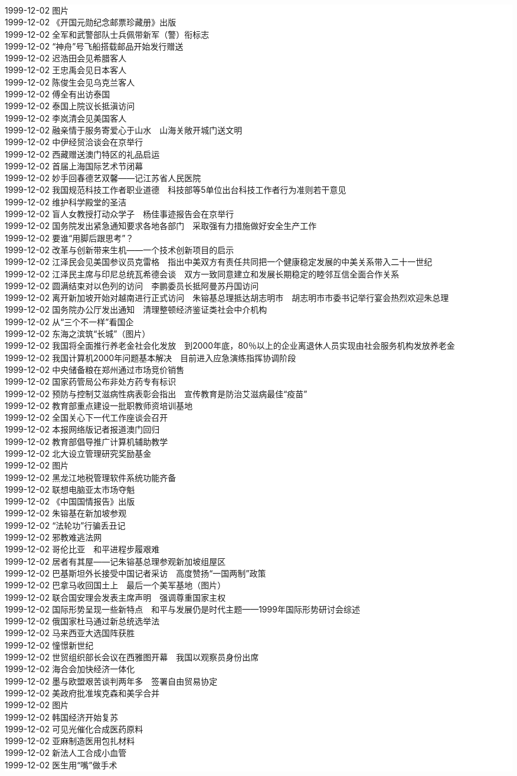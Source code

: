 1999-12-02 图片  
1999-12-02 《开国元勋纪念邮票珍藏册》出版  
1999-12-02 全军和武警部队士兵佩带新军（警）衔标志  
1999-12-02 “神舟”号飞船搭载邮品开始发行赠送  
1999-12-02 迟浩田会见希腊客人  
1999-12-02 王忠禹会见日本客人  
1999-12-02 陈俊生会见乌克兰客人  
1999-12-02 傅全有出访泰国  
1999-12-02 泰国上院议长抵滇访问  
1999-12-02 李岚清会见美国客人  
1999-12-02 融亲情于服务寄爱心于山水　山海关敞开城门送文明  
1999-12-02 中伊经贸洽谈会在京举行  
1999-12-02 西藏赠送澳门特区的礼品启运  
1999-12-02 首届上海国际艺术节闭幕  
1999-12-02 妙手回春德艺双馨——记江苏省人民医院  
1999-12-02 我国规范科技工作者职业道德　科技部等5单位出台科技工作者行为准则若干意见  
1999-12-02 维护科学殿堂的圣洁  
1999-12-02 盲人女教授打动众学子　杨佳事迹报告会在京举行  
1999-12-02 国务院发出紧急通知要求各地各部门　采取强有力措施做好安全生产工作  
1999-12-02 要谁“用脚后跟思考”？  
1999-12-02 改革与创新带来生机——一个技术创新项目的启示  
1999-12-02 江泽民会见美国参议员克雷格　指出中美双方有责任共同把一个健康稳定发展的中美关系带入二十一世纪  
1999-12-02 江泽民主席与印尼总统瓦希德会谈　双方一致同意建立和发展长期稳定的睦邻互信全面合作关系  
1999-12-02 圆满结束对以色列的访问　李鹏委员长抵阿曼苏丹国访问  
1999-12-02 离开新加坡开始对越南进行正式访问　朱镕基总理抵达胡志明市　胡志明市市委书记举行宴会热烈欢迎朱总理  
1999-12-02 国务院办公厅发出通知　清理整顿经济鉴证类社会中介机构  
1999-12-02 从“三个不一样”看国企  
1999-12-02 东海之滨筑“长城”（图片）  
1999-12-02 我国将全面推行养老金社会化发放　到2000年底，80％以上的企业离退休人员实现由社会服务机构发放养老金  
1999-12-02 我国计算机2000年问题基本解决　目前进入应急演练指挥协调阶段  
1999-12-02 中央储备粮在郑州通过市场竞价销售  
1999-12-02 国家药管局公布非处方药专有标识  
1999-12-02 预防与控制艾滋病性病表彰会指出　宣传教育是防治艾滋病最佳“疫苗”  
1999-12-02 教育部重点建设一批职教师资培训基地  
1999-12-02 全国关心下一代工作座谈会召开  
1999-12-02 本报网络版记者报道澳门回归  
1999-12-02 教育部倡导推广计算机辅助教学  
1999-12-02 北大设立管理研究奖励基金  
1999-12-02 图片  
1999-12-02 黑龙江地税管理软件系统功能齐备  
1999-12-02 联想电脑亚太市场夺魁  
1999-12-02 《中国国情报告》出版  
1999-12-02 朱镕基在新加坡参观  
1999-12-02 “法轮功”行骗丢丑记  
1999-12-02 邪教难逃法网  
1999-12-02 哥伦比亚　和平进程步履艰难  
1999-12-02 居者有其屋——记朱镕基总理参观新加坡组屋区  
1999-12-02 巴基斯坦外长接受中国记者采访　高度赞扬“一国两制”政策  
1999-12-02 巴拿马收回国土上　最后一个美军基地（图片）  
1999-12-02 联合国安理会发表主席声明　强调尊重国家主权  
1999-12-02 国际形势呈现一些新特点　和平与发展仍是时代主题——1999年国际形势研讨会综述  
1999-12-02 俄国家杜马通过新总统选举法  
1999-12-02 马来西亚大选国阵获胜  
1999-12-02 憧憬新世纪  
1999-12-02 世贸组织部长会议在西雅图开幕　我国以观察员身份出席  
1999-12-02 海合会加快经济一体化  
1999-12-02 墨与欧盟艰苦谈判两年多　签署自由贸易协定  
1999-12-02 美政府批准埃克森和美孚合并  
1999-12-02 图片  
1999-12-02 韩国经济开始复苏  
1999-12-02 可见光催化合成医药原料  
1999-12-02 亚麻制造医用包扎材料  
1999-12-02 新法人工合成小血管  
1999-12-02 医生用“嘴”做手术  